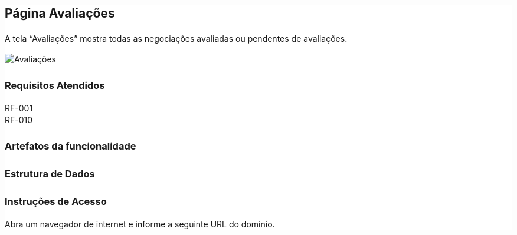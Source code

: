 
## Página Avaliações

A tela “Avaliações” mostra todas as negociações avaliadas ou pendentes de avaliações.

![Avaliações](img/Avaliacoes_Fluxo.JPG)

### Requisitos Atendidos
RF-001 <br>
RF-010 <br>

### Artefatos da funcionalidade

### Estrutura de Dados


### Instruções de Acesso
Abra um navegador de internet e informe a seguinte URL do domínio.



